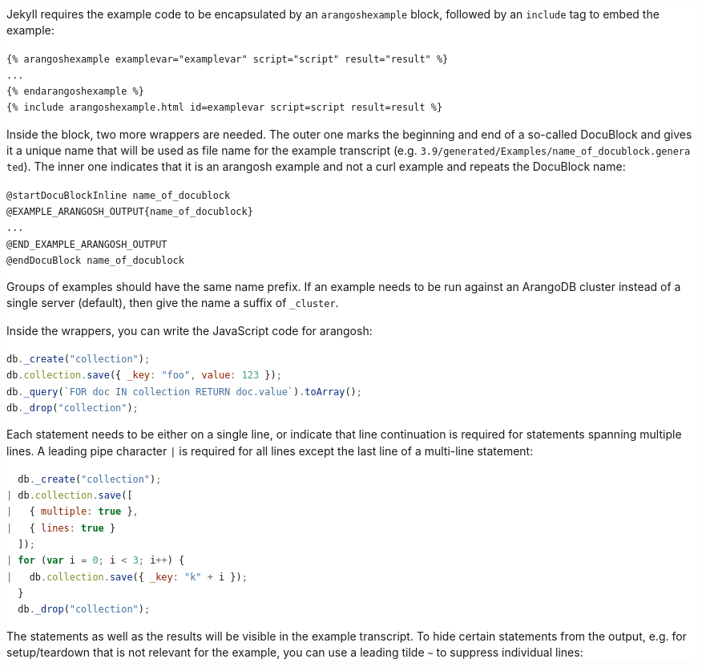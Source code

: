 Jekyll requires the example code to be encapsulated by an `arangoshexample`
block, followed by an `include` tag to embed the example:

```
{% arangoshexample examplevar="examplevar" script="script" result="result" %}
...
{% endarangoshexample %}
{% include arangoshexample.html id=examplevar script=script result=result %}
```

Inside the block, two more wrappers are needed. The outer one marks the
beginning and end of a so-called DocuBlock and gives it a unique name that will
be used as file name for the example transcript (e.g.
`3.9/generated/Examples/name_of_docublock.generated`). The inner one indicates
that it is an arangosh example and not a curl example and repeats the DocuBlock
name:

```
@startDocuBlockInline name_of_docublock
@EXAMPLE_ARANGOSH_OUTPUT{name_of_docublock}
...
@END_EXAMPLE_ARANGOSH_OUTPUT
@endDocuBlock name_of_docublock
```

Groups of examples should have the same name prefix. If an example needs to be
run against an ArangoDB cluster instead of a single server (default), then give
the name a suffix of `_cluster`.

Inside the wrappers, you can write the JavaScript code for arangosh:

```js
db._create("collection");
db.collection.save({ _key: "foo", value: 123 });
db._query(`FOR doc IN collection RETURN doc.value`).toArray();
db._drop("collection");
```

Each statement needs to be either on a single line, or indicate that line
continuation is required for statements spanning multiple lines. A leading 
pipe character `|` is required for all lines except the last line of a
multi-line statement:

```js
  db._create("collection");
| db.collection.save([
|   { multiple: true },
|   { lines: true }
  ]);
| for (var i = 0; i < 3; i++) {
|   db.collection.save({ _key: "k" + i });
  }
  db._drop("collection");
```

The statements as well as the results will be visible in the example transcript.
To hide certain statements from the output, e.g. for setup/teardown that is not
relevant for the example, you can use a leading tilde `~` to suppress individual
lines:
